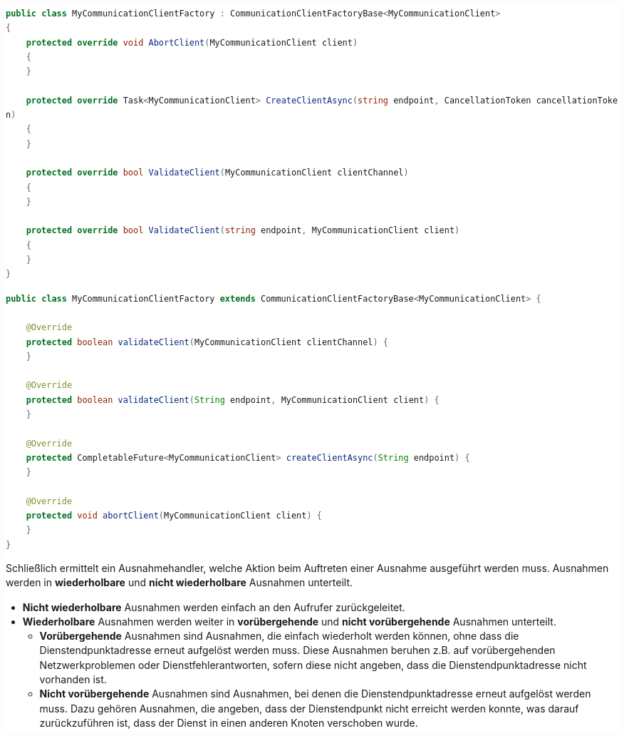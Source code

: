 ```csharp
public class MyCommunicationClientFactory : CommunicationClientFactoryBase<MyCommunicationClient>
{
    protected override void AbortClient(MyCommunicationClient client)
    {
    }

    protected override Task<MyCommunicationClient> CreateClientAsync(string endpoint, CancellationToken cancellationToken)
    {
    }

    protected override bool ValidateClient(MyCommunicationClient clientChannel)
    {
    }

    protected override bool ValidateClient(string endpoint, MyCommunicationClient client)
    {
    }
}
```
```java
public class MyCommunicationClientFactory extends CommunicationClientFactoryBase<MyCommunicationClient> {

    @Override
    protected boolean validateClient(MyCommunicationClient clientChannel) {
    }

    @Override
    protected boolean validateClient(String endpoint, MyCommunicationClient client) {
    }

    @Override
    protected CompletableFuture<MyCommunicationClient> createClientAsync(String endpoint) {
    }

    @Override
    protected void abortClient(MyCommunicationClient client) {
    }
}
```

Schließlich ermittelt ein Ausnahmehandler, welche Aktion beim Auftreten einer Ausnahme ausgeführt werden muss. Ausnahmen werden in **wiederholbare** und **nicht wiederholbare** Ausnahmen unterteilt.

* **Nicht wiederholbare** Ausnahmen werden einfach an den Aufrufer zurückgeleitet.
* **Wiederholbare** Ausnahmen werden weiter in **vorübergehende** und **nicht vorübergehende** Ausnahmen unterteilt.
  * **Vorübergehende** Ausnahmen sind Ausnahmen, die einfach wiederholt werden können, ohne dass die Dienstendpunktadresse erneut aufgelöst werden muss. Diese Ausnahmen beruhen z.B. auf vorübergehenden Netzwerkproblemen oder Dienstfehlerantworten, sofern diese nicht angeben, dass die Dienstendpunktadresse nicht vorhanden ist.
  * **Nicht vorübergehende** Ausnahmen sind Ausnahmen, bei denen die Dienstendpunktadresse erneut aufgelöst werden muss. Dazu gehören Ausnahmen, die angeben, dass der Dienstendpunkt nicht erreicht werden konnte, was darauf zurückzuführen ist, dass der Dienst in einen anderen Knoten verschoben wurde.
